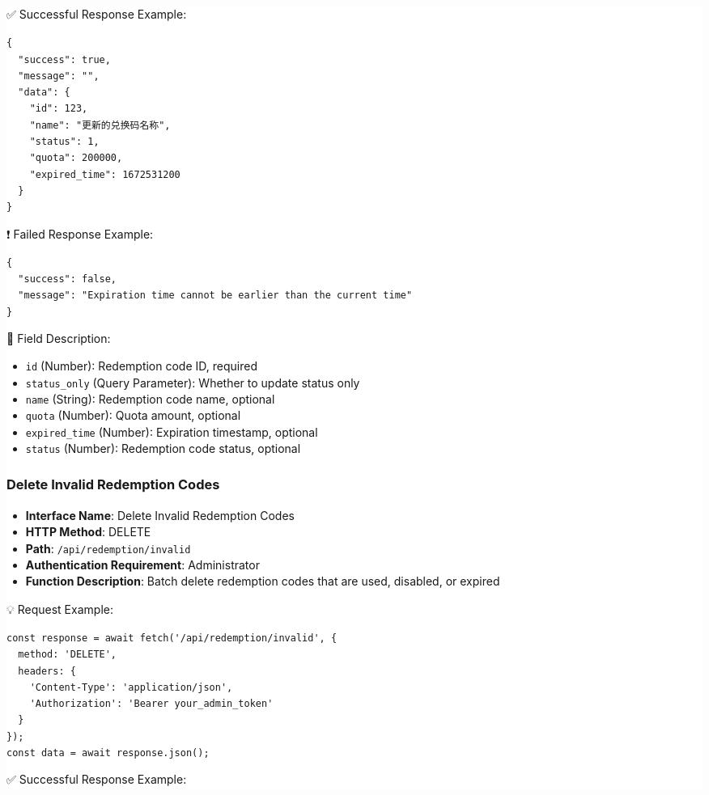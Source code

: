 ✅ Successful Response Example:

```
{  
  "success": true,  
  "message": "",  
  "data": {  
    "id": 123,  
    "name": "更新的兑换码名称",  
    "status": 1,  
    "quota": 200000,  
    "expired_time": 1672531200  
  }  
}
```

❗ Failed Response Example:

```
{  
  "success": false,  
  "message": "Expiration time cannot be earlier than the current time"  
}
```

🧾 Field Description:

- `id` (Number): Redemption code ID, required
- `status_only` (Query Parameter): Whether to update status only 
- `name` (String): Redemption code name, optional
- `quota` (Number): Quota amount, optional
- `expired_time` (Number): Expiration timestamp, optional
- `status` (Number): Redemption code status, optional

### Delete Invalid Redemption Codes

- **Interface Name**: Delete Invalid Redemption Codes
- **HTTP Method**: DELETE
- **Path**: `/api/redemption/invalid`
- **Authentication Requirement**: Administrator
- **Function Description**: Batch delete redemption codes that are used, disabled, or expired

💡 Request Example:

```
const response = await fetch('/api/redemption/invalid', {  
  method: 'DELETE',  
  headers: {  
    'Content-Type': 'application/json',  
    'Authorization': 'Bearer your_admin_token'  
  }  
});  
const data = await response.json();
```

✅ Successful Response Example:

